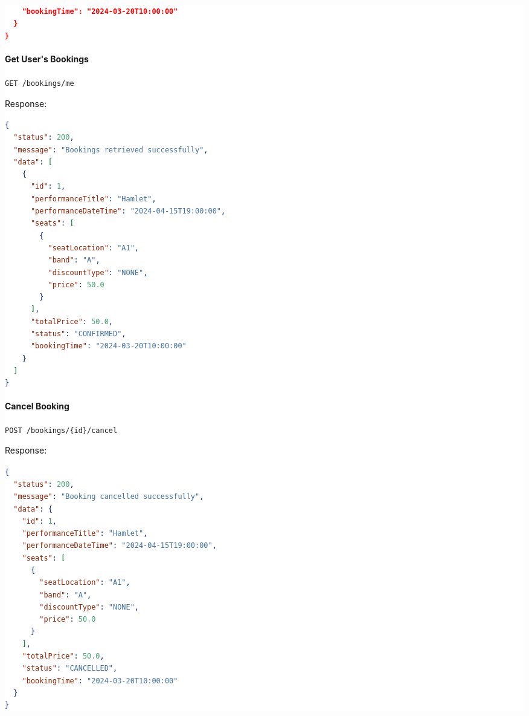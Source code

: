 ```json
    "bookingTime": "2024-03-20T10:00:00"
  }
}
```

#### Get User's Bookings

```http
GET /bookings/me
```

Response:

```json
{
  "status": 200,
  "message": "Bookings retrieved successfully",
  "data": [
    {
      "id": 1,
      "performanceTitle": "Hamlet",
      "performanceDateTime": "2024-04-15T19:00:00",
      "seats": [
        {
          "seatLocation": "A1",
          "band": "A",
          "discountType": "NONE",
          "price": 50.0
        }
      ],
      "totalPrice": 50.0,
      "status": "CONFIRMED",
      "bookingTime": "2024-03-20T10:00:00"
    }
  ]
}
```

#### Cancel Booking

```http
POST /bookings/{id}/cancel
```

Response:

```json
{
  "status": 200,
  "message": "Booking cancelled successfully",
  "data": {
    "id": 1,
    "performanceTitle": "Hamlet",
    "performanceDateTime": "2024-04-15T19:00:00",
    "seats": [
      {
        "seatLocation": "A1",
        "band": "A",
        "discountType": "NONE",
        "price": 50.0
      }
    ],
    "totalPrice": 50.0,
    "status": "CANCELLED",
    "bookingTime": "2024-03-20T10:00:00"
  }
}
```